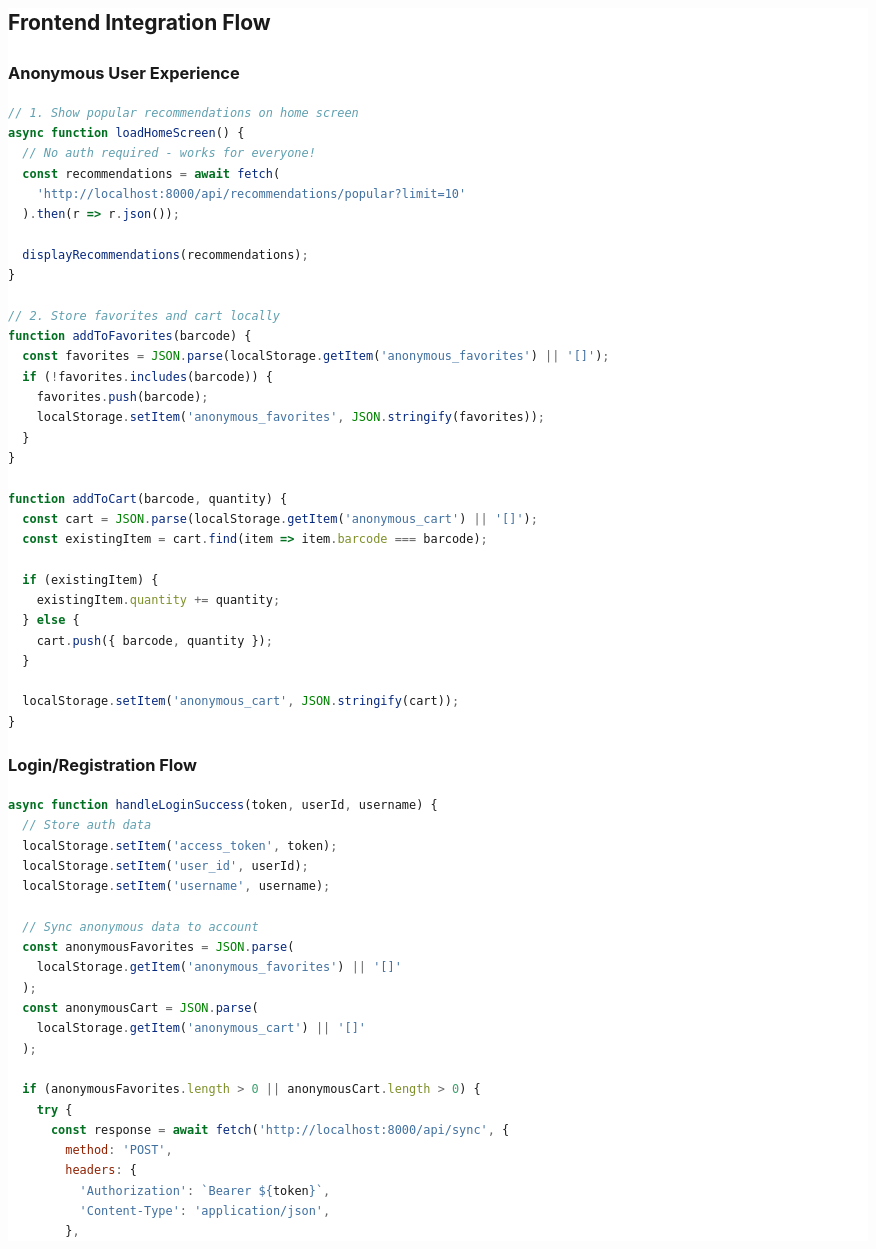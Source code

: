 ## Frontend Integration Flow

### Anonymous User Experience

```javascript
// 1. Show popular recommendations on home screen
async function loadHomeScreen() {
  // No auth required - works for everyone!
  const recommendations = await fetch(
    'http://localhost:8000/api/recommendations/popular?limit=10'
  ).then(r => r.json());

  displayRecommendations(recommendations);
}

// 2. Store favorites and cart locally
function addToFavorites(barcode) {
  const favorites = JSON.parse(localStorage.getItem('anonymous_favorites') || '[]');
  if (!favorites.includes(barcode)) {
    favorites.push(barcode);
    localStorage.setItem('anonymous_favorites', JSON.stringify(favorites));
  }
}

function addToCart(barcode, quantity) {
  const cart = JSON.parse(localStorage.getItem('anonymous_cart') || '[]');
  const existingItem = cart.find(item => item.barcode === barcode);

  if (existingItem) {
    existingItem.quantity += quantity;
  } else {
    cart.push({ barcode, quantity });
  }

  localStorage.setItem('anonymous_cart', JSON.stringify(cart));
}
```

### Login/Registration Flow

```javascript
async function handleLoginSuccess(token, userId, username) {
  // Store auth data
  localStorage.setItem('access_token', token);
  localStorage.setItem('user_id', userId);
  localStorage.setItem('username', username);

  // Sync anonymous data to account
  const anonymousFavorites = JSON.parse(
    localStorage.getItem('anonymous_favorites') || '[]'
  );
  const anonymousCart = JSON.parse(
    localStorage.getItem('anonymous_cart') || '[]'
  );

  if (anonymousFavorites.length > 0 || anonymousCart.length > 0) {
    try {
      const response = await fetch('http://localhost:8000/api/sync', {
        method: 'POST',
        headers: {
          'Authorization': `Bearer ${token}`,
          'Content-Type': 'application/json',
        },
```